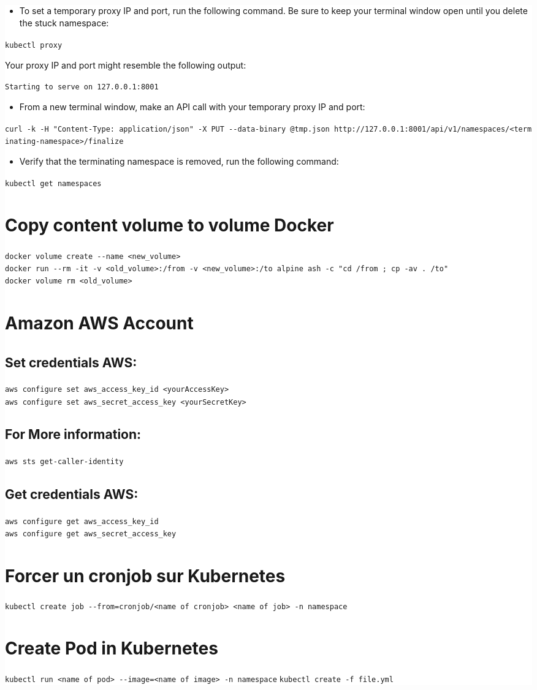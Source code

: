   * To set a temporary proxy IP and port, run the following command. Be sure to keep your terminal window open until you delete the stuck namespace:

`kubectl proxy`

Your proxy IP and port might resemble the following output:

`Starting to serve on 127.0.0.1:8001`

  * From a new terminal window, make an API call with your temporary proxy IP and port:
```
curl -k -H "Content-Type: application/json" -X PUT --data-binary @tmp.json http://127.0.0.1:8001/api/v1/namespaces/<terminating-namespace>/finalize
```
  * Verify that the terminating namespace is removed, run the following command:

`kubectl get namespaces`

# Copy content volume to volume Docker
```
docker volume create --name <new_volume>
docker run --rm -it -v <old_volume>:/from -v <new_volume>:/to alpine ash -c "cd /from ; cp -av . /to"
docker volume rm <old_volume>
```
# Amazon AWS Account
## Set credentials AWS:
```
aws configure set aws_access_key_id <yourAccessKey>
aws configure set aws_secret_access_key <yourSecretKey>
```
## For More information:
`aws sts get-caller-identity`
## Get credentials AWS:
```
aws configure get aws_access_key_id
aws configure get aws_secret_access_key
```

# Forcer un cronjob sur Kubernetes

`kubectl create job --from=cronjob/<name of cronjob> <name of job> -n namespace`

# Create Pod in Kubernetes

`kubectl run <name of pod> --image=<name of image> -n namespace`
`kubectl create -f file.yml`
